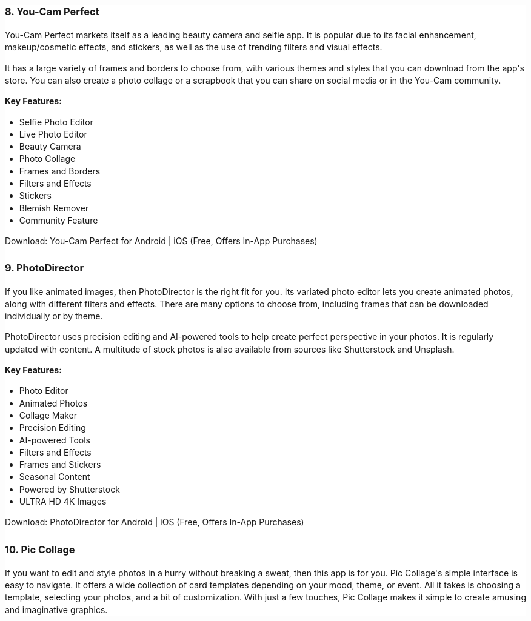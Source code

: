 ### 8\. You-Cam Perfect

You-Cam Perfect markets itself as a leading beauty camera and selfie app. It is popular due to its facial enhancement, makeup/cosmetic effects, and stickers, as well as the use of trending filters and visual effects.

It has a large variety of frames and borders to choose from, with various themes and styles that you can download from the app's store. You can also create a photo collage or a scrapbook that you can share on social media or in the You-Cam community.

**Key Features:**

* Selfie Photo Editor
* Live Photo Editor
* Beauty Camera
* Photo Collage
* Frames and Borders
* Filters and Effects
* Stickers
* Blemish Remover
* Community Feature

Download: You-Cam Perfect for Android | iOS (Free, Offers In-App Purchases)

### 9\. PhotoDirector

If you like animated images, then PhotoDirector is the right fit for you. Its variated photo editor lets you create animated photos, along with different filters and effects. There are many options to choose from, including frames that can be downloaded individually or by theme.

PhotoDirector uses precision editing and AI-powered tools to help create perfect perspective in your photos. It is regularly updated with content. A multitude of stock photos is also available from sources like Shutterstock and Unsplash.

**Key Features:**

* Photo Editor
* Animated Photos
* Collage Maker
* Precision Editing
* AI-powered Tools
* Filters and Effects
* Frames and Stickers
* Seasonal Content
* Powered by Shutterstock
* ULTRA HD 4K Images

Download: PhotoDirector for Android | iOS (Free, Offers In-App Purchases)

### 10\. Pic Collage

If you want to edit and style photos in a hurry without breaking a sweat, then this app is for you. Pic Collage's simple interface is easy to navigate. It offers a wide collection of card templates depending on your mood, theme, or event. All it takes is choosing a template, selecting your photos, and a bit of customization. With just a few touches, Pic Collage makes it simple to create amusing and imaginative graphics.
